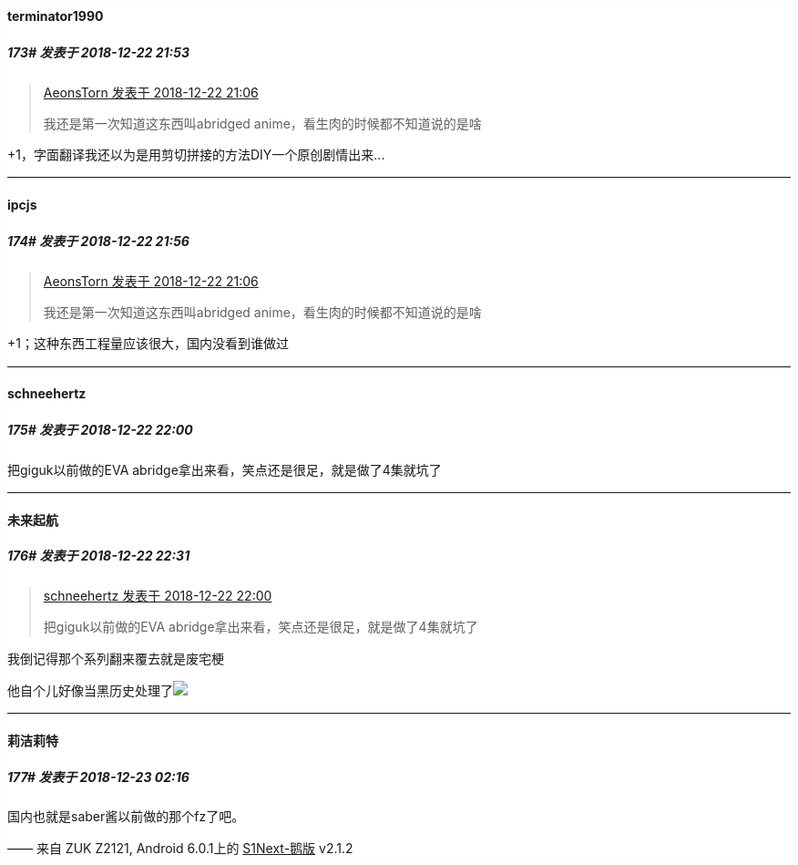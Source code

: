 ####  terminator1990  
##### 173#       发表于 2018-12-22 21:53


<blockquote><a href="httphttps://bbs.saraba1st.com/2b/forum.php?mod=redirect&amp;goto=findpost&amp;pid=42032820&amp;ptid=1770560" target="_blank">AeonsTorn 发表于 2018-12-22 21:06</a>

我还是第一次知道这东西叫abridged anime，看生肉的时候都不知道说的是啥</blockquote>
+1，字面翻译我还以为是用剪切拼接的方法DIY一个原创剧情出来...


-----

####  ipcjs  
##### 174#       发表于 2018-12-22 21:56


<blockquote><a href="httphttps://bbs.saraba1st.com/2b/forum.php?mod=redirect&amp;goto=findpost&amp;pid=42032820&amp;ptid=1770560" target="_blank">AeonsTorn 发表于 2018-12-22 21:06</a>

我还是第一次知道这东西叫abridged anime，看生肉的时候都不知道说的是啥</blockquote>
+1；这种东西工程量应该很大，国内没看到谁做过


-----

####  schneehertz  
##### 175#       发表于 2018-12-22 22:00


把giguk以前做的EVA abridge拿出来看，笑点还是很足，就是做了4集就坑了


-----

####  未来起航  
##### 176#       发表于 2018-12-22 22:31


<blockquote><a href="httphttps://bbs.saraba1st.com/2b/forum.php?mod=redirect&amp;goto=findpost&amp;pid=42033333&amp;ptid=1770560" target="_blank">schneehertz 发表于 2018-12-22 22:00</a>

把giguk以前做的EVA abridge拿出来看，笑点还是很足，就是做了4集就坑了</blockquote>
我倒记得那个系列翻来覆去就是废宅梗

他自个儿好像当黑历史处理了<img src="https://static.saraba1st.com/image/smiley/face2017/002.png" referrerpolicy="no-referrer">


-----

####  莉洁莉特  
##### 177#       发表于 2018-12-23 02:16


国内也就是saber酱以前做的那个fz了吧。

—— 来自 ZUK Z2121, Android 6.0.1上的 [S1Next-鹅版](https://github.com/ykrank/S1-Next/releases) v2.1.2

